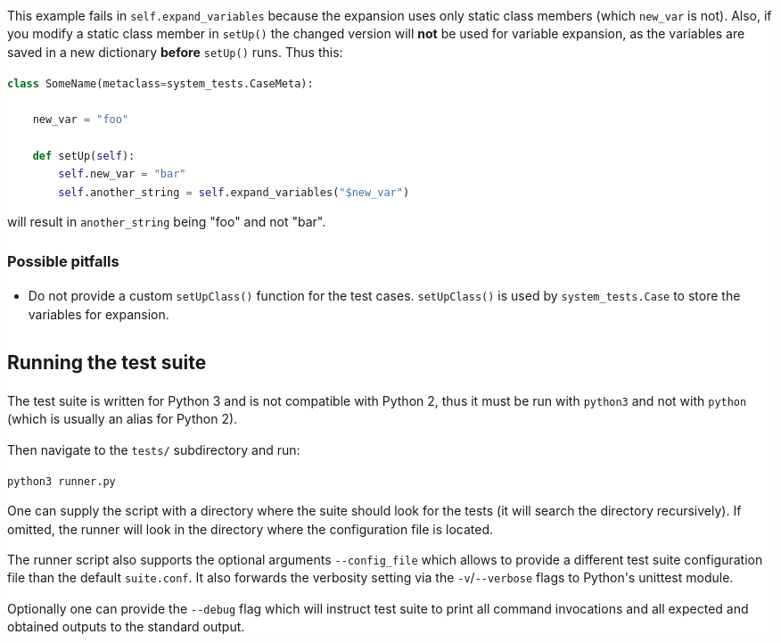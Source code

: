 This example fails in `self.expand_variables` because the expansion uses only
static class members (which `new_var` is not). Also, if you modify a static
class member in `setUp()` the changed version will **not** be used for variable
expansion, as the variables are saved in a new dictionary **before** `setUp()`
runs. Thus this:
``` python
class SomeName(metaclass=system_tests.CaseMeta):

	new_var = "foo"

	def setUp(self):
		self.new_var = "bar"
		self.another_string = self.expand_variables("$new_var")
```

will result in `another_string` being "foo" and not "bar".


### Possible pitfalls

- Do not provide a custom `setUpClass()` function for the test
  cases. `setUpClass()` is used by `system_tests.Case` to store the variables
  for expansion.


## Running the test suite

The test suite is written for Python 3 and is not compatible with Python 2, thus
it must be run with `python3` and not with `python` (which is usually an alias
for Python 2).

Then navigate to the `tests/` subdirectory and run:
``` shell
python3 runner.py
```

One can supply the script with a directory where the suite should look for the
tests (it will search the directory recursively). If omitted, the runner will
look in the directory where the configuration file is located.

The runner script also supports the optional arguments `--config_file` which
allows to provide a different test suite configuration file than the default
`suite.conf`. It also forwards the verbosity setting via the `-v`/`--verbose`
flags to Python's unittest module.

Optionally one can provide the `--debug` flag which will instruct test suite to
print all command invocations and all expected and obtained outputs to the
standard output.
